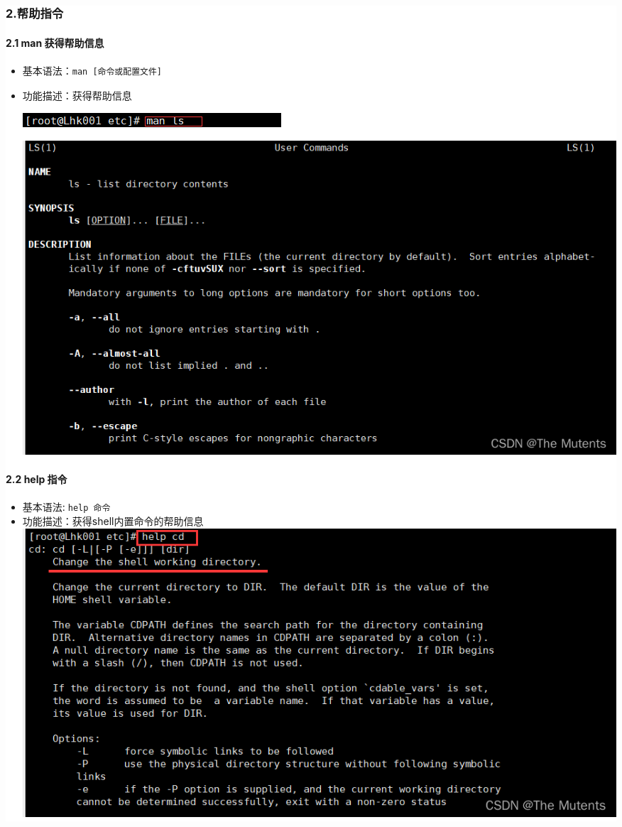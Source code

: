 ### 2.帮助指令
#### 2.1 man 获得帮助信息 
- 基本语法：`man [命令或配置文件]`
- 功能描述：获得帮助信息

  ![man](../../static/img/linux/linux-syntax/man-1.png)
  
  ![man](../../static/img/linux/linux-syntax/man-2.png)

#### 2.2 help 指令
- 基本语法: `help 命令`
- 功能描述：获得shell内置命令的帮助信息
  ![help](../../static/img/linux/linux-syntax/help.png)
